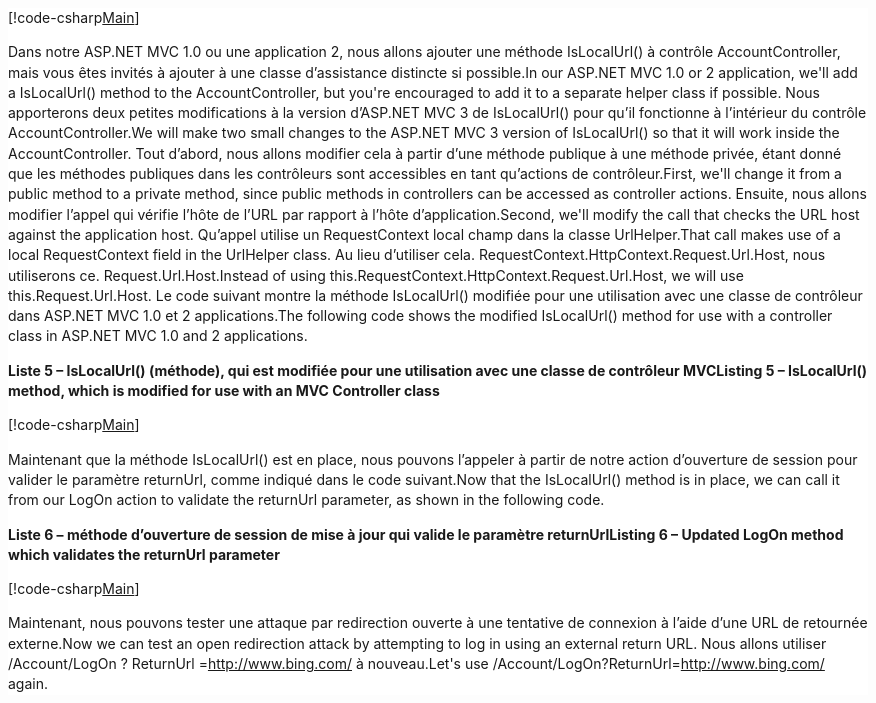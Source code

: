 [!code-csharp[Main](preventing-open-redirection-attacks/samples/sample4.cs)]

<span data-ttu-id="6ea8f-157">Dans notre ASP.NET MVC 1.0 ou une application 2, nous allons ajouter une méthode IsLocalUrl() à contrôle AccountController, mais vous êtes invités à ajouter à une classe d’assistance distincte si possible.</span><span class="sxs-lookup"><span data-stu-id="6ea8f-157">In our ASP.NET MVC 1.0 or 2 application, we'll add a IsLocalUrl() method to the AccountController, but you're encouraged to add it to a separate helper class if possible.</span></span> <span data-ttu-id="6ea8f-158">Nous apporterons deux petites modifications à la version d’ASP.NET MVC 3 de IsLocalUrl() pour qu’il fonctionne à l’intérieur du contrôle AccountController.</span><span class="sxs-lookup"><span data-stu-id="6ea8f-158">We will make two small changes to the ASP.NET MVC 3 version of IsLocalUrl() so that it will work inside the AccountController.</span></span> <span data-ttu-id="6ea8f-159">Tout d’abord, nous allons modifier cela à partir d’une méthode publique à une méthode privée, étant donné que les méthodes publiques dans les contrôleurs sont accessibles en tant qu’actions de contrôleur.</span><span class="sxs-lookup"><span data-stu-id="6ea8f-159">First, we'll change it from a public method to a private method, since public methods in controllers can be accessed as controller actions.</span></span> <span data-ttu-id="6ea8f-160">Ensuite, nous allons modifier l’appel qui vérifie l’hôte de l’URL par rapport à l’hôte d’application.</span><span class="sxs-lookup"><span data-stu-id="6ea8f-160">Second, we'll modify the call that checks the URL host against the application host.</span></span> <span data-ttu-id="6ea8f-161">Qu’appel utilise un RequestContext local champ dans la classe UrlHelper.</span><span class="sxs-lookup"><span data-stu-id="6ea8f-161">That call makes use of a local RequestContext field in the UrlHelper class.</span></span> <span data-ttu-id="6ea8f-162">Au lieu d’utiliser cela. RequestContext.HttpContext.Request.Url.Host, nous utiliserons ce. Request.Url.Host.</span><span class="sxs-lookup"><span data-stu-id="6ea8f-162">Instead of using this.RequestContext.HttpContext.Request.Url.Host, we will use this.Request.Url.Host.</span></span> <span data-ttu-id="6ea8f-163">Le code suivant montre la méthode IsLocalUrl() modifiée pour une utilisation avec une classe de contrôleur dans ASP.NET MVC 1.0 et 2 applications.</span><span class="sxs-lookup"><span data-stu-id="6ea8f-163">The following code shows the modified IsLocalUrl() method for use with a controller class in ASP.NET MVC 1.0 and 2 applications.</span></span>

<span data-ttu-id="6ea8f-164">**Liste 5 – IsLocalUrl() (méthode), qui est modifiée pour une utilisation avec une classe de contrôleur MVC**</span><span class="sxs-lookup"><span data-stu-id="6ea8f-164">**Listing 5 – IsLocalUrl() method, which is modified for use with an MVC Controller class**</span></span>

[!code-csharp[Main](preventing-open-redirection-attacks/samples/sample5.cs)]

<span data-ttu-id="6ea8f-165">Maintenant que la méthode IsLocalUrl() est en place, nous pouvons l’appeler à partir de notre action d’ouverture de session pour valider le paramètre returnUrl, comme indiqué dans le code suivant.</span><span class="sxs-lookup"><span data-stu-id="6ea8f-165">Now that the IsLocalUrl() method is in place, we can call it from our LogOn action to validate the returnUrl parameter, as shown in the following code.</span></span>

<span data-ttu-id="6ea8f-166">**Liste 6 – méthode d’ouverture de session de mise à jour qui valide le paramètre returnUrl**</span><span class="sxs-lookup"><span data-stu-id="6ea8f-166">**Listing 6 – Updated LogOn method which validates the returnUrl parameter**</span></span>

[!code-csharp[Main](preventing-open-redirection-attacks/samples/sample6.cs)]

<span data-ttu-id="6ea8f-167">Maintenant, nous pouvons tester une attaque par redirection ouverte à une tentative de connexion à l’aide d’une URL de retournée externe.</span><span class="sxs-lookup"><span data-stu-id="6ea8f-167">Now we can test an open redirection attack by attempting to log in using an external return URL.</span></span> <span data-ttu-id="6ea8f-168">Nous allons utiliser /Account/LogOn ? ReturnUrl =<http://www.bing.com/> à nouveau.</span><span class="sxs-lookup"><span data-stu-id="6ea8f-168">Let's use /Account/LogOn?ReturnUrl=<http://www.bing.com/> again.</span></span>
